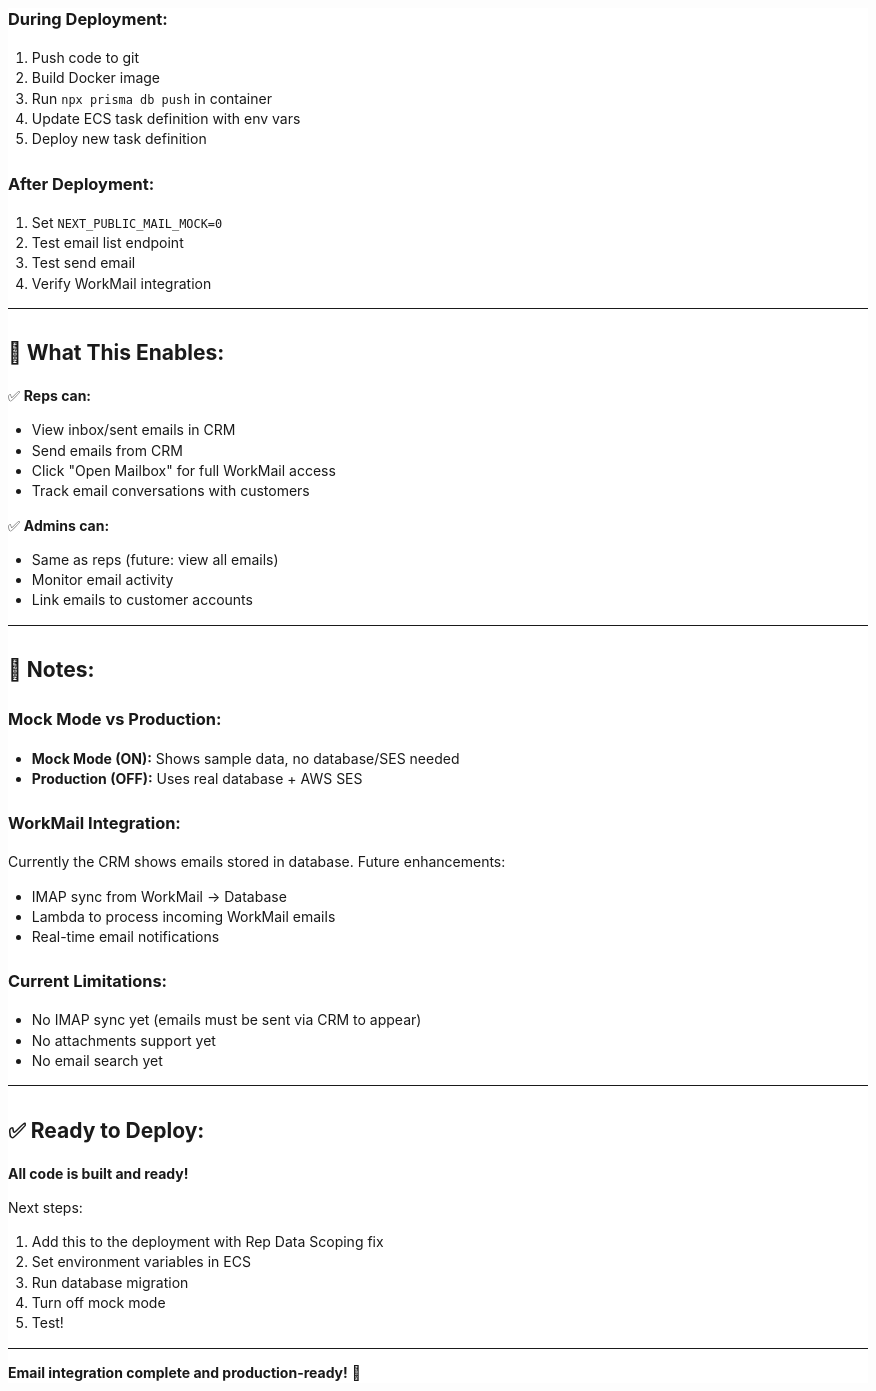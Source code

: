 ### **During Deployment:**
1. Push code to git
2. Build Docker image
3. Run `npx prisma db push` in container
4. Update ECS task definition with env vars
5. Deploy new task definition

### **After Deployment:**
1. Set `NEXT_PUBLIC_MAIL_MOCK=0`
2. Test email list endpoint
3. Test send email
4. Verify WorkMail integration

---

## 🎯 **What This Enables:**

✅ **Reps can:**
- View inbox/sent emails in CRM
- Send emails from CRM
- Click "Open Mailbox" for full WorkMail access
- Track email conversations with customers

✅ **Admins can:**
- Same as reps (future: view all emails)
- Monitor email activity
- Link emails to customer accounts

---

## 📝 **Notes:**

### **Mock Mode vs Production:**
- **Mock Mode (ON):** Shows sample data, no database/SES needed
- **Production (OFF):** Uses real database + AWS SES

### **WorkMail Integration:**
Currently the CRM shows emails stored in database. Future enhancements:
- IMAP sync from WorkMail → Database
- Lambda to process incoming WorkMail emails
- Real-time email notifications

### **Current Limitations:**
- No IMAP sync yet (emails must be sent via CRM to appear)
- No attachments support yet
- No email search yet

---

## ✅ **Ready to Deploy:**

**All code is built and ready!**

Next steps:
1. Add this to the deployment with Rep Data Scoping fix
2. Set environment variables in ECS
3. Run database migration
4. Turn off mock mode
5. Test!

---

**Email integration complete and production-ready!** 🎉

